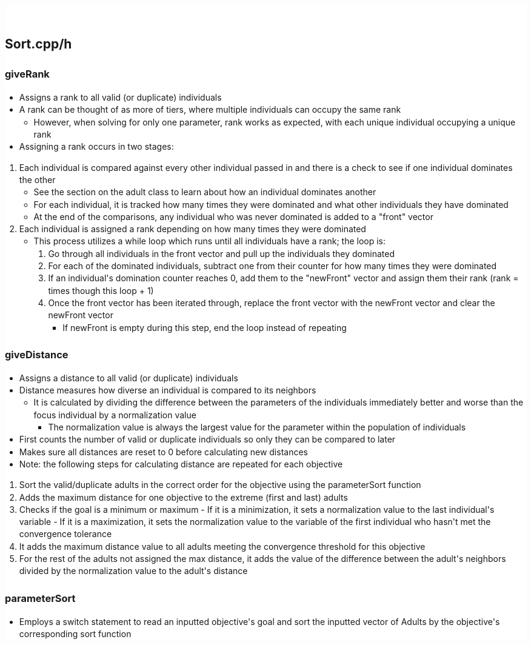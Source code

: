 <br>

## Sort.cpp/h
### giveRank
  - Assigns a rank to all valid (or duplicate) individuals
  - A rank can be thought of as more of tiers, where multiple individuals can occupy the same rank
    - However, when solving for only one parameter, rank works as expected, with each unique individual occupying a unique rank
  - Assigning a rank occurs in two stages:
  1. Each individual is compared against every other individual passed in and there is a check to see if one individual dominates the other
      - See the section on the adult class to learn about how an individual dominates another
      - For each individual, it is tracked how many times they were dominated and what other individuals they have dominated
      - At the end of the comparisons, any individual who was never dominated is added to a "front" vector
  1. Each individual is assigned a rank depending on how many times they were dominated
       - This process utilizes a while loop which runs until all individuals have a rank; the loop is:
         1. Go through all individuals in the front vector and pull up the individuals they dominated
         2. For each of the dominated individuals, subtract one from their counter for how many times they were dominated
         3. If an individual's domination counter reaches 0, add them to the "newFront" vector and assign them their rank (rank = times though this loop + 1)
         4. Once the front vector has been iterated through, replace the front vector with the newFront vector and clear the newFront vector
            - If newFront is empty during this step, end the loop instead of repeating

### giveDistance
 - Assigns a distance to all valid (or duplicate) individuals
 - Distance measures how diverse an individual is compared to its neighbors
   - It is calculated by dividing the difference between the parameters of the individuals immediately better and worse than the focus individual by a normalization value
     - The normalization value is always the largest value for the parameter within the population of individuals
 - First counts the number of valid or duplicate individuals so only they can be compared to later
 - Makes sure all distances are reset to 0 before calculating new distances
 - Note: the following steps for calculating distance are repeated for each objective
  1. Sort the valid/duplicate adults in the correct order for the objective using the parameterSort function
  2. Adds the maximum distance for one objective to the extreme (first and last) adults
  3. Checks if the goal is a minimum or maximum
    - If it is a minimization, it sets a normalization value to the last individual's variable
    - If it is a maximization, it sets the normalization value to the variable of the first individual who hasn't met the convergence tolerance
  4. It adds the maximum distance value to all adults meeting the convergence threshold for this objective
  5. For the rest of the adults not assigned the max distance, it adds the value of the difference between the adult's neighbors divided by the normalization value to the adult's distance

### parameterSort
  - Employs a switch statement to read an inputted objective's goal and sort the inputted vector of Adults by the objective's corresponding sort function

